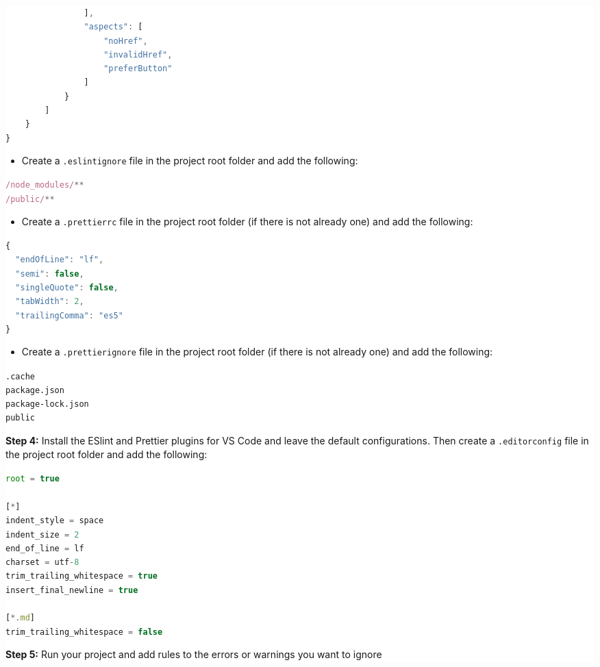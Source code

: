 ```js
                ],
                "aspects": [
                    "noHref",
                    "invalidHref",
                    "preferButton"
                ]
            }
        ]
    }
}
```
- Create a `.eslintignore` file in the project root folder and add the following:

```js
/node_modules/**
/public/**
```
- Create a `.prettierrc` file in the project root folder (if there is not already one) and add the following:

```js
{
  "endOfLine": "lf",
  "semi": false,
  "singleQuote": false,
  "tabWidth": 2,
  "trailingComma": "es5"
}
```
- Create a `.prettierignore` file in the project root folder (if there is not already one) and add the following:

```
.cache
package.json
package-lock.json
public
```
**Step 4:**
Install the ESlint and Prettier plugins for VS Code and leave the default configurations. Then create a `.editorconfig` file in the project root folder and add the following:

```js
root = true

[*]
indent_style = space
indent_size = 2
end_of_line = lf
charset = utf-8
trim_trailing_whitespace = true
insert_final_newline = true

[*.md]
trim_trailing_whitespace = false
```
**Step 5:**
Run your project and add rules to the errors or warnings you want to ignore

